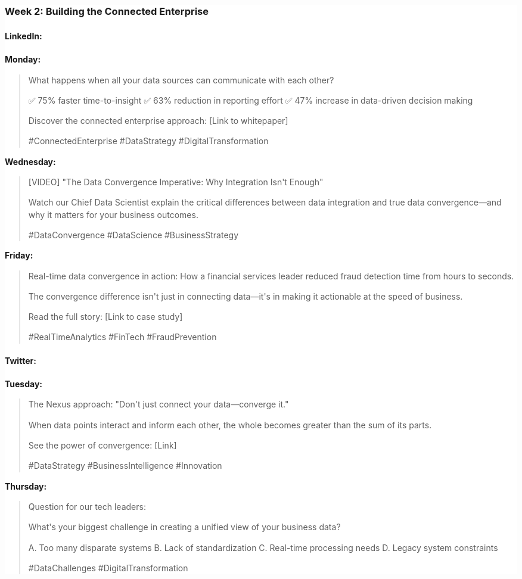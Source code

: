 ### Week 2: Building the Connected Enterprise

#### LinkedIn:
**Monday:**
> What happens when all your data sources can communicate with each other?
> 
> ✅ 75% faster time-to-insight
> ✅ 63% reduction in reporting effort
> ✅ 47% increase in data-driven decision making
> 
> Discover the connected enterprise approach: [Link to whitepaper]
> 
> #ConnectedEnterprise #DataStrategy #DigitalTransformation

**Wednesday:**
> [VIDEO] 
> "The Data Convergence Imperative: Why Integration Isn't Enough"
> 
> Watch our Chief Data Scientist explain the critical differences between data integration and true data convergence—and why it matters for your business outcomes.
> 
> #DataConvergence #DataScience #BusinessStrategy

**Friday:**
> Real-time data convergence in action: How a financial services leader reduced fraud detection time from hours to seconds.
> 
> The convergence difference isn't just in connecting data—it's in making it actionable at the speed of business.
> 
> Read the full story: [Link to case study]
> 
> #RealTimeAnalytics #FinTech #FraudPrevention

#### Twitter:
**Tuesday:**
> The Nexus approach: "Don't just connect your data—converge it."
> 
> When data points interact and inform each other, the whole becomes greater than the sum of its parts.
> 
> See the power of convergence: [Link]
> 
> #DataStrategy #BusinessIntelligence #Innovation

**Thursday:**
> Question for our tech leaders:
> 
> What's your biggest challenge in creating a unified view of your business data?
> 
> A. Too many disparate systems
> B. Lack of standardization
> C. Real-time processing needs
> D. Legacy system constraints
> 
> #DataChallenges #DigitalTransformation
